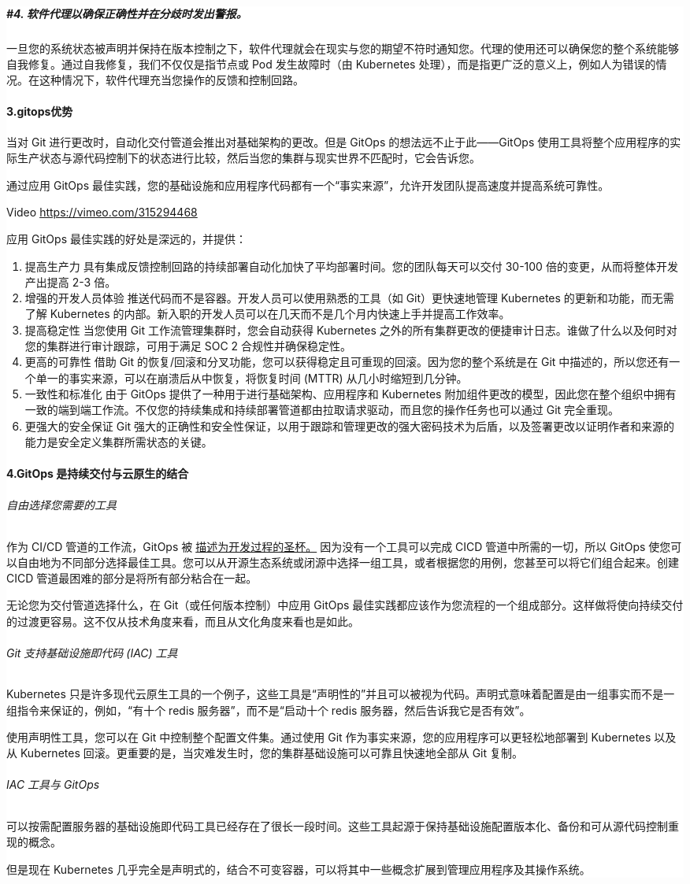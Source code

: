 ##### #4. 软件代理以确保正确性并在分歧时发出警报。

一旦您的系统状态被声明并保持在版本控制之下，软件代理就会在现实与您的期望不符时通知您。代理的使用还可以确保您的整个系统能够自我修复。通过自我修复，我们不仅仅是指节点或 Pod 发生故障时（由 Kubernetes 处理），而是指更广泛的意义上，例如人为错误的情况。在这种情况下，软件代理充当您操作的反馈和控制回路。



#### 3.gitops优势

当对 Git 进行更改时，自动化交付管道会推出对基础架构的更改。但是 GitOps 的想法远不止于此——GitOps 使用工具将整个应用程序的实际生产状态与源代码控制下的状态进行比较，然后当您的集群与现实世界不匹配时，它会告诉您。

通过应用 GitOps 最佳实践，您的基础设施和应用程序代码都有一个“事实来源”，允许开发团队提高速度并提高系统可靠性。

Video https://vimeo.com/315294468

应用 GitOps 最佳实践的好处是深远的，并提供：

1. 提高生产力 
   具有集成反馈控制回路的持续部署自动化加快了平均部署时间。您的团队每天可以交付 30-100 倍的变更，从而将整体开发产出提高 2-3 倍。
2. 增强的开发人员体验 
   推送代码而不是容器。开发人员可以使用熟悉的工具（如 Git）更快速地管理 Kubernetes 的更新和功能，而无需了解 Kubernetes 的内部。新入职的开发人员可以在几天而不是几个月内快速上手并提高工作效率。
3. 提高稳定性
   当您使用 Git 工作流管理集群时，您会自动获得 Kubernetes 之外的所有集群更改的便捷审计日志。谁做了什么以及何时对您的集群进行审计跟踪，可用于满足 SOC 2 合规性并确保稳定性。  
4. 更高的可靠性
   借助 Git 的恢复/回滚和分叉功能，您可以获得稳定且可重现的回滚。因为您的整个系统是在 Git 中描述的，所以您还有一个单一的事实来源，可以在崩溃后从中恢复，将恢复时间 (MTTR) 从几小时缩短到几分钟。
5. 一致性和标准化
   由于 GitOps 提供了一种用于进行基础架构、应用程序和 Kubernetes 附加组件更改的模型，因此您在整个组织中拥有一致的端到端工作流。不仅您的持续集成和持续部署管道都由拉取请求驱动，而且您的操作任务也可以通过 Git 完全重现。  
6. 更强大的安全保证
   Git 强大的正确性和安全性保证，以用于跟踪和管理更改的强大密码技术为后盾，以及签署更改以证明作者和来源的能力是安全定义集群所需状态的关键。 

#### 4.GitOps 是持续交付与云原生的结合

###### 自由选择您需要的工具

作为 CI/CD 管道的工作流，GitOps 被 [描述为开发过程的圣杯。](https://thenewstack.io/the-best-ci-cd-tool-for-kubernetes-doesnt-exist/) 因为没有一个工具可以完成 CICD 管道中所需的一切，所以 GitOps 使您可以自由地为不同部分选择最佳工具。您可以从开源生态系统或闭源中选择一组工具，或者根据您的用例，您甚至可以将它们组合起来。创建 CICD 管道最困难的部分是将所有部分粘合在一起。

无论您为交付管道选择什么，在 Git（或任何版本控制）中应用 GitOps 最佳实践都应该作为您流程的一个组成部分。这样做将使向持续交付的过渡更容易。这不仅从技术角度来看，而且从文化角度来看也是如此。

###### Git 支持基础设施即代码 (IAC) 工具

Kubernetes 只是许多现代云原生工具的一个例子，这些工具是“声明性的”并且可以被视为代码。声明式意味着配置是由一组事实而不是一组指令来保证的，例如，“有十个 redis 服务器”，而不是“启动十个 redis 服务器，然后告诉我它是否有效”。

使用声明性工具，您可以在 Git 中控制整个配置文件集。通过使用 Git 作为事实来源，您的应用程序可以更轻松地部署到 Kubernetes 以及从 Kubernetes 回滚。更重要的是，当灾难发生时，您的集群基础设施可以可靠且快速地全部从 Git 复制。

###### IAC 工具与 GitOps

可以按需配置服务器的基础设施即代码工具已经存在了很长一段时间。这些工具起源于保持基础设施配置版本化、备份和可从源代码控制重现的概念。 

但是现在 Kubernetes 几乎完全是声明式的，结合不可变容器，可以将其中一些概念扩展到管理应用程序及其操作系统。 
